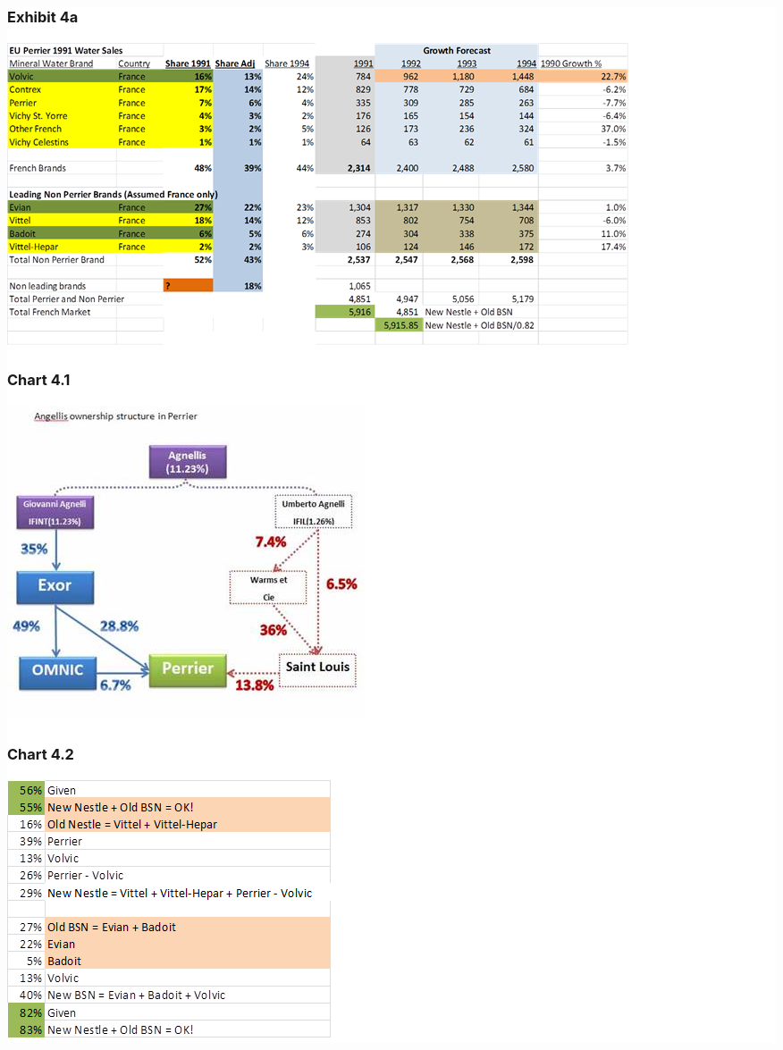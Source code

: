 ### Exhibit 4a

![img](./images/clip_image007.png)

### Chart 4.1

![img](./images/clip_image009.jpg)

### Chart 4.2

![img](./images/clip_image011.png)
